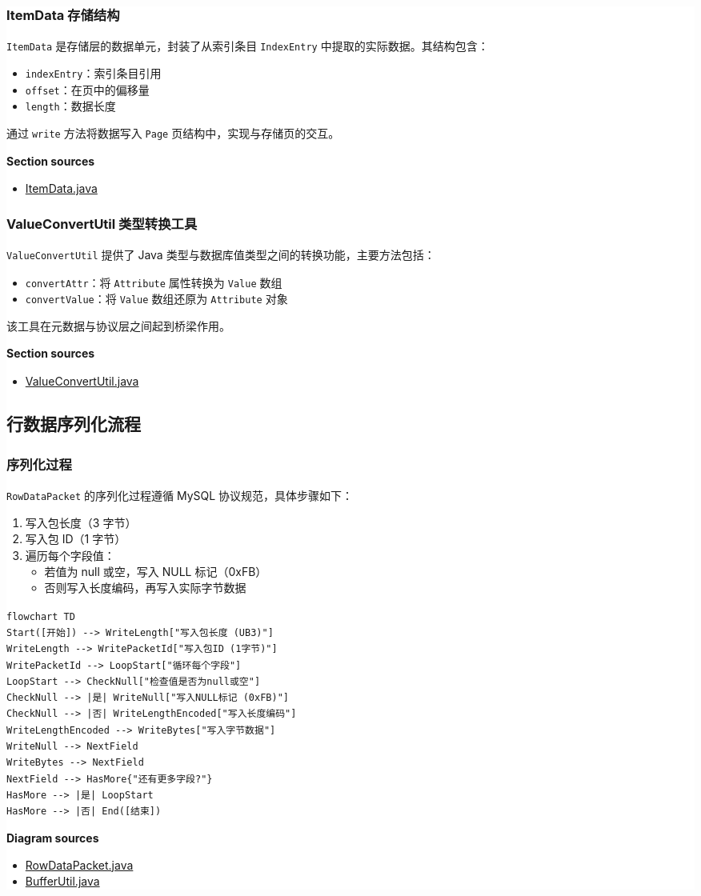 ### ItemData 存储结构
`ItemData` 是存储层的数据单元，封装了从索引条目 `IndexEntry` 中提取的实际数据。其结构包含：
- `indexEntry`：索引条目引用
- `offset`：在页中的偏移量
- `length`：数据长度

通过 `write` 方法将数据写入 `Page` 页结构中，实现与存储页的交互。

**Section sources**
- [ItemData.java](file://src/main/java/alchemystar/freedom/store/item/ItemData.java#L0-L57)

### ValueConvertUtil 类型转换工具
`ValueConvertUtil` 提供了 Java 类型与数据库值类型之间的转换功能，主要方法包括：
- `convertAttr`：将 `Attribute` 属性转换为 `Value` 数组
- `convertValue`：将 `Value` 数组还原为 `Attribute` 对象

该工具在元数据与协议层之间起到桥梁作用。

**Section sources**
- [ValueConvertUtil.java](file://src/main/java/alchemystar/freedom/util/ValueConvertUtil.java#L0-L37)

## 行数据序列化流程

### 序列化过程
`RowDataPacket` 的序列化过程遵循 MySQL 协议规范，具体步骤如下：
1. 写入包长度（3 字节）
2. 写入包 ID（1 字节）
3. 遍历每个字段值：
   - 若值为 null 或空，写入 NULL 标记（0xFB）
   - 否则写入长度编码，再写入实际字节数据

```mermaid
flowchart TD
Start([开始]) --> WriteLength["写入包长度 (UB3)"]
WriteLength --> WritePacketId["写入包ID (1字节)"]
WritePacketId --> LoopStart["循环每个字段"]
LoopStart --> CheckNull["检查值是否为null或空"]
CheckNull --> |是| WriteNull["写入NULL标记 (0xFB)"]
CheckNull --> |否| WriteLengthEncoded["写入长度编码"]
WriteLengthEncoded --> WriteBytes["写入字节数据"]
WriteNull --> NextField
WriteBytes --> NextField
NextField --> HasMore{"还有更多字段?"}
HasMore --> |是| LoopStart
HasMore --> |否| End([结束])
```

**Diagram sources**
- [RowDataPacket.java](file://src/main/java/alchemystar/freedom/engine/net/proto/mysql/RowDataPacket.java#L43-L91)
- [BufferUtil.java](file://src/main/java/alchemystar/freedom/engine/net/proto/util/BufferUtil.java)
